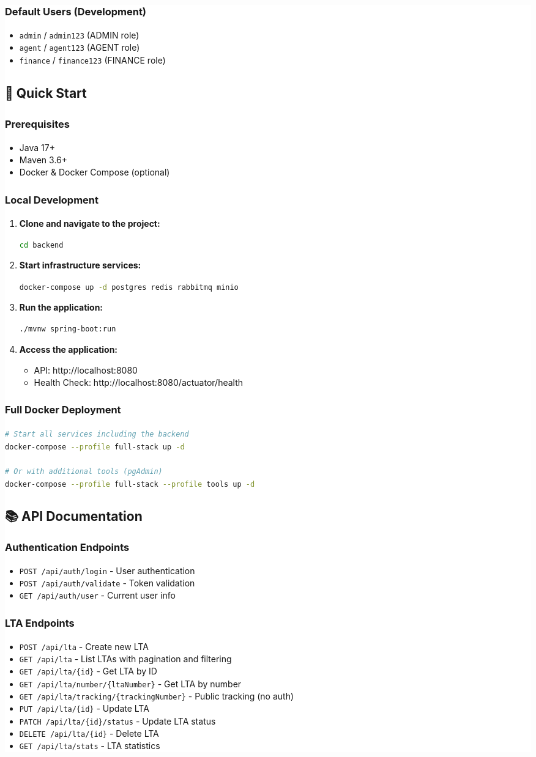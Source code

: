 ### Default Users (Development)
- `admin` / `admin123` (ADMIN role)
- `agent` / `agent123` (AGENT role)
- `finance` / `finance123` (FINANCE role)

## 🚀 Quick Start

### Prerequisites
- Java 17+
- Maven 3.6+
- Docker & Docker Compose (optional)

### Local Development

1. **Clone and navigate to the project:**
   ```bash
   cd backend
   ```

2. **Start infrastructure services:**
   ```bash
   docker-compose up -d postgres redis rabbitmq minio
   ```

3. **Run the application:**
   ```bash
   ./mvnw spring-boot:run
   ```

4. **Access the application:**
   - API: http://localhost:8080
   - Health Check: http://localhost:8080/actuator/health

### Full Docker Deployment

```bash
# Start all services including the backend
docker-compose --profile full-stack up -d

# Or with additional tools (pgAdmin)
docker-compose --profile full-stack --profile tools up -d
```

## 📚 API Documentation

### Authentication Endpoints
- `POST /api/auth/login` - User authentication
- `POST /api/auth/validate` - Token validation
- `GET /api/auth/user` - Current user info

### LTA Endpoints
- `POST /api/lta` - Create new LTA
- `GET /api/lta` - List LTAs with pagination and filtering
- `GET /api/lta/{id}` - Get LTA by ID
- `GET /api/lta/number/{ltaNumber}` - Get LTA by number
- `GET /api/lta/tracking/{trackingNumber}` - Public tracking (no auth)
- `PUT /api/lta/{id}` - Update LTA
- `PATCH /api/lta/{id}/status` - Update LTA status
- `DELETE /api/lta/{id}` - Delete LTA
- `GET /api/lta/stats` - LTA statistics
